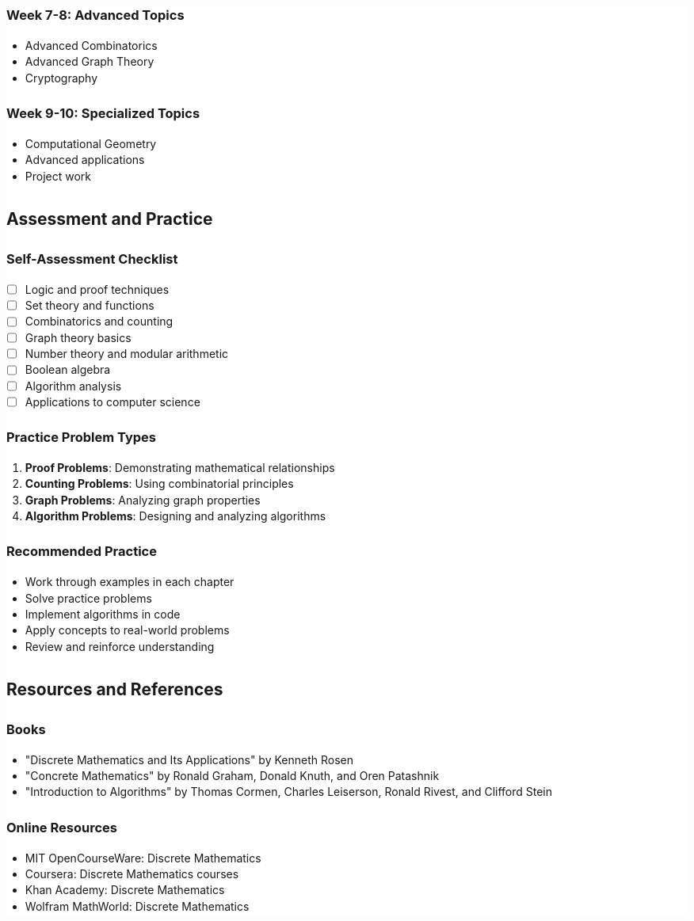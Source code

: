 ### Week 7-8: Advanced Topics
- Advanced Combinatorics
- Advanced Graph Theory
- Cryptography

### Week 9-10: Specialized Topics
- Computational Geometry
- Advanced applications
- Project work

## Assessment and Practice

### Self-Assessment Checklist
- [ ] Logic and proof techniques
- [ ] Set theory and functions
- [ ] Combinatorics and counting
- [ ] Graph theory basics
- [ ] Number theory and modular arithmetic
- [ ] Boolean algebra
- [ ] Algorithm analysis
- [ ] Applications to computer science

### Practice Problem Types
1. **Proof Problems**: Demonstrating mathematical relationships
2. **Counting Problems**: Using combinatorial principles
3. **Graph Problems**: Analyzing graph properties
4. **Algorithm Problems**: Designing and analyzing algorithms

### Recommended Practice
- Work through examples in each chapter
- Solve practice problems
- Implement algorithms in code
- Apply concepts to real-world problems
- Review and reinforce understanding

## Resources and References

### Books
- "Discrete Mathematics and Its Applications" by Kenneth Rosen
- "Concrete Mathematics" by Ronald Graham, Donald Knuth, and Oren Patashnik
- "Introduction to Algorithms" by Thomas Cormen, Charles Leiserson, Ronald Rivest, and Clifford Stein

### Online Resources
- MIT OpenCourseWare: Discrete Mathematics
- Coursera: Discrete Mathematics courses
- Khan Academy: Discrete Mathematics
- Wolfram MathWorld: Discrete Mathematics
